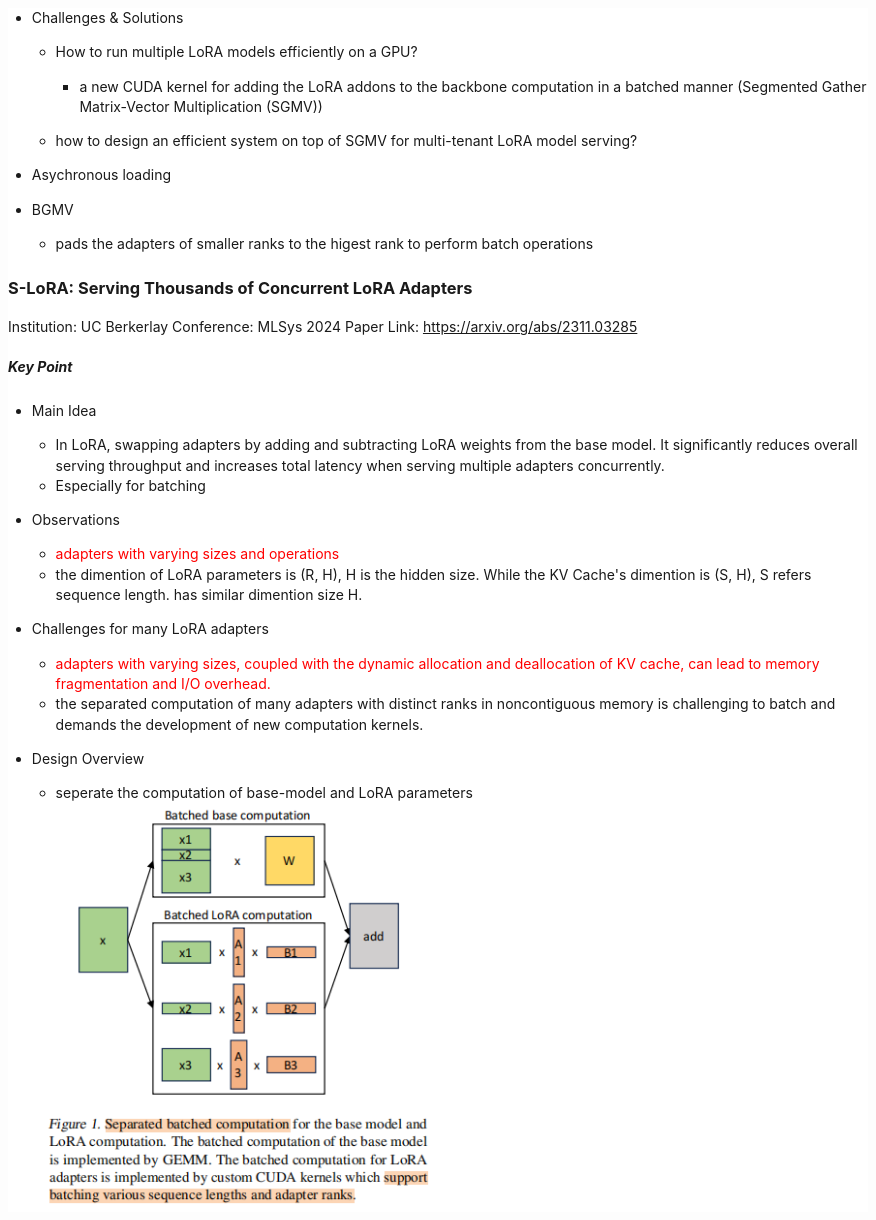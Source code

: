 - Challenges & Solutions
    - How to run multiple LoRA models efficiently on a GPU?
        - a new CUDA kernel for adding the LoRA addons to the backbone computation in a batched manner (Segmented Gather Matrix-Vector Multiplication (SGMV))

    - how to design an efficient system on top of SGMV for multi-tenant LoRA model serving?

- Asychronous loading

- BGMV
    - pads the adapters of smaller ranks to the higest rank to perform batch operations


### S-LoRA: Serving Thousands of Concurrent LoRA Adapters 
Institution: UC Berkerlay 
Conference: MLSys 2024
Paper Link: https://arxiv.org/abs/2311.03285 

##### Key Point
- Main Idea
    - In LoRA, swapping adapters by adding and subtracting LoRA weights from the base model. It significantly reduces overall serving throughput and increases total latency when serving multiple adapters concurrently.
    - Especially for batching

- Observations
    - <span style="color:red;">adapters with varying sizes and operations</spin>
    - the dimention of LoRA parameters is (R, H), H is the hidden size. While the KV Cache's dimention is (S, H), S refers sequence length. has similar dimention size H.

- Challenges for many LoRA adapters
    - <span style="color:red;">adapters with varying sizes</spin>, coupled with the dynamic allocation and deallocation of KV cache, can lead to memory fragmentation and I/O overhead.
    - the separated computation of many adapters with distinct ranks in noncontiguous memory is challenging to batch and demands the development of new computation kernels.

- Design Overview
    - seperate the computation of base-model and LoRA parameters
    
    <img src="./pictures/S-LoRA-seperate-lora-exec.png" width=400>

